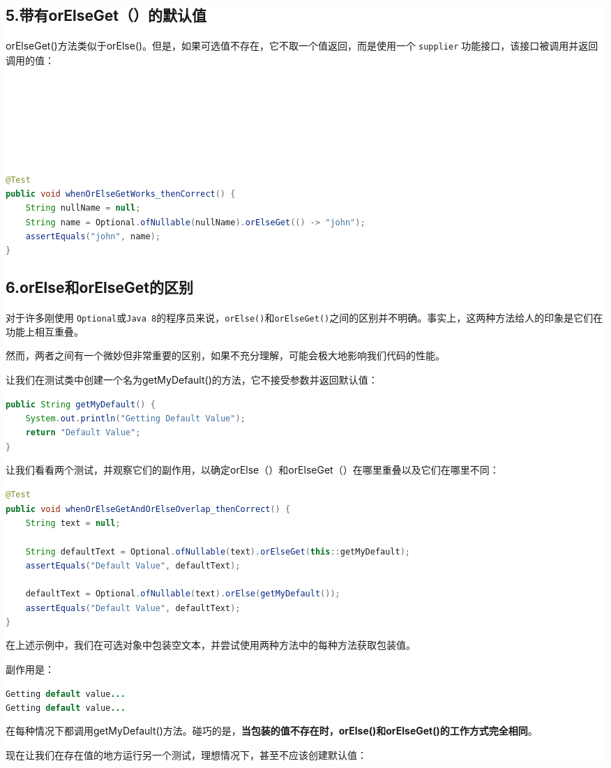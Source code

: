 
## 5.带有orElseGet（）的默认值

orElseGet()方法类似于orElse()。但是，如果可选值不存在，它不取一个值返回，而是使用一个 `supplier` 功能接口，该接口被调用并返回调用的值：

<br/><br/><br/><br/><br/><br/>

```java
@Test
public void whenOrElseGetWorks_thenCorrect() {
    String nullName = null;
    String name = Optional.ofNullable(nullName).orElseGet(() -> "john");
    assertEquals("john", name);
}
```


## 6.orElse和orElseGet的区别

对于许多刚使用 `Optional`或`Java 8`的程序员来说，`orElse()`和`orElseGet()`之间的区别并不明确。事实上，这两种方法给人的印象是它们在功能上相互重叠。

然而，两者之间有一个微妙但非常重要的区别，如果不充分理解，可能会极大地影响我们代码的性能。

让我们在测试类中创建一个名为getMyDefault()的方法，它不接受参数并返回默认值：
```java
public String getMyDefault() {
    System.out.println("Getting Default Value");
    return "Default Value";
}
```

让我们看看两个测试，并观察它们的副作用，以确定orElse（）和orElseGet（）在哪里重叠以及它们在哪里不同：
```java
@Test
public void whenOrElseGetAndOrElseOverlap_thenCorrect() {
    String text = null;

    String defaultText = Optional.ofNullable(text).orElseGet(this::getMyDefault);
    assertEquals("Default Value", defaultText);

    defaultText = Optional.ofNullable(text).orElse(getMyDefault());
    assertEquals("Default Value", defaultText);
}
```

在上述示例中，我们在可选对象中包装空文本，并尝试使用两种方法中的每种方法获取包装值。

副作用是：
```java
Getting default value...
Getting default value...
```

在每种情况下都调用getMyDefault()方法。碰巧的是，**当包装的值不存在时，orElse()和orElseGet()的工作方式完全相同**。

现在让我们在存在值的地方运行另一个测试，理想情况下，甚至不应该创建默认值：
